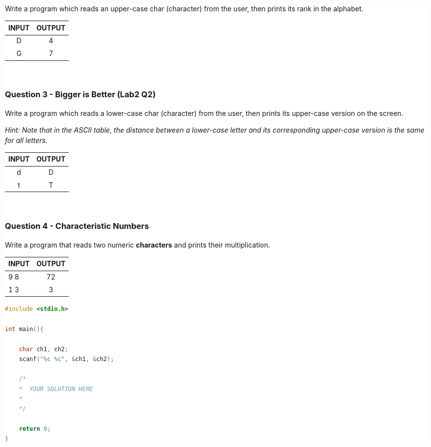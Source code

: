 Write a program which reads an upper-case char (character) from the user, then prints its rank in the alphabet.

|  INPUT  |  OUTPUT |
|:-------:|:-------:|
| D   | 4  |
| G   | 7  |

<br>

### Question 3 - Bigger is Better (Lab2 Q2)
Write a program which reads a lower-case char (character) from the user, then prints its upper-case version on the screen.

*Hint: Note that in the ASCII table, the distance between a lower-case letter and its corresponding upper-case version is the same for all letters.*

|  INPUT  |  OUTPUT |
|:-------:|:-------:|
| d   | D  |
| t   | T  |

<br>

### Question 4 - Characteristic Numbers

Write a program that reads two numeric **characters** and prints their multiplication.

| INPUT      | OUTPUT    |         
| ---------  |:---------:| 
| 9 8      | 72| 
| 1 3     | 3| 


```c
#include <stdio.h>

int main(){
    
    char ch1, ch2;
    scanf("%c %c", &ch1, &ch2);
    
    /*
    *  YOUR SOLUTION HERE
    *
    */

    return 0;
}
 ```
